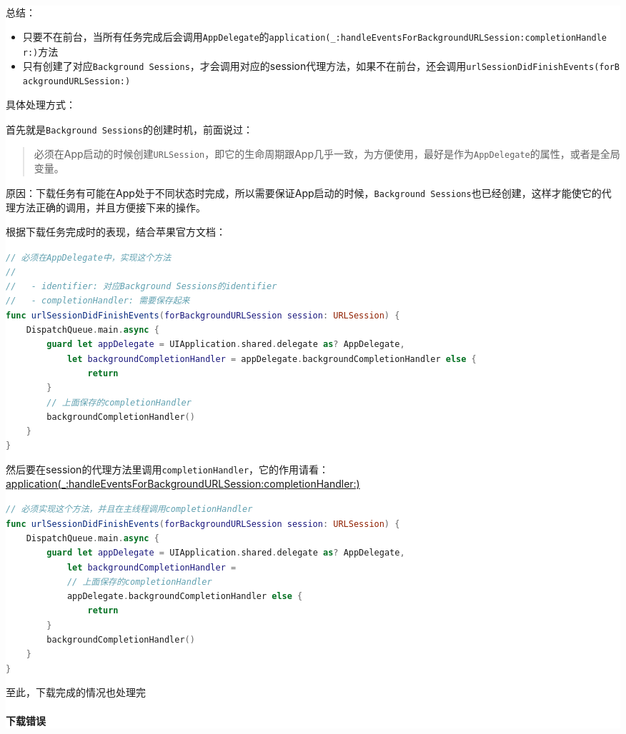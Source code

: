 总结：

- 只要不在前台，当所有任务完成后会调用`AppDelegate`的`application(_:handleEventsForBackgroundURLSession:completionHandler:)`方法
- 只有创建了对应`Background Sessions`，才会调用对应的session代理方法，如果不在前台，还会调用`urlSessionDidFinishEvents(forBackgroundURLSession:) `

具体处理方式：

首先就是`Background Sessions`的创建时机，前面说过：

> 必须在App启动的时候创建`URLSession`，即它的生命周期跟App几乎一致，为方便使用，最好是作为`AppDelegate`的属性，或者是全局变量。

原因：下载任务有可能在App处于不同状态时完成，所以需要保证App启动的时候，`Background Sessions`也已经创建，这样才能使它的代理方法正确的调用，并且方便接下来的操作。

根据下载任务完成时的表现，结合苹果官方文档：

```swift
// 必须在AppDelegate中，实现这个方法
//
//   - identifier: 对应Background Sessions的identifier
//   - completionHandler: 需要保存起来
func urlSessionDidFinishEvents(forBackgroundURLSession session: URLSession) {
    DispatchQueue.main.async {
        guard let appDelegate = UIApplication.shared.delegate as? AppDelegate,
            let backgroundCompletionHandler = appDelegate.backgroundCompletionHandler else {
                return
        }
        // 上面保存的completionHandler
        backgroundCompletionHandler()
    }
}
```

然后要在session的代理方法里调用`completionHandler`，它的作用请看：[application(_:handleEventsForBackgroundURLSession:completionHandler:)](https://developer.apple.com/documentation/uikit/uiapplicationdelegate/1622941-application)

```swift
// 必须实现这个方法，并且在主线程调用completionHandler
func urlSessionDidFinishEvents(forBackgroundURLSession session: URLSession) {
    DispatchQueue.main.async {
        guard let appDelegate = UIApplication.shared.delegate as? AppDelegate,
            let backgroundCompletionHandler =
        	// 上面保存的completionHandler
            appDelegate.backgroundCompletionHandler else {
                return
        }
        backgroundCompletionHandler()
    }
}
```

至此，下载完成的情况也处理完

#### 下载错误
